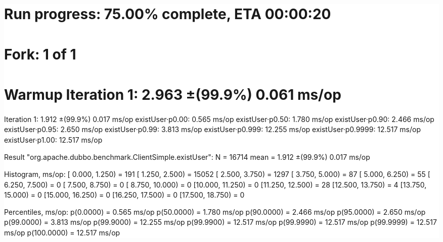 # Run progress: 75.00% complete, ETA 00:00:20
# Fork: 1 of 1
# Warmup Iteration   1: 2.963 ±(99.9%) 0.061 ms/op
Iteration   1: 1.912 ±(99.9%) 0.017 ms/op
                 existUser·p0.00:   0.565 ms/op
                 existUser·p0.50:   1.780 ms/op
                 existUser·p0.90:   2.466 ms/op
                 existUser·p0.95:   2.650 ms/op
                 existUser·p0.99:   3.813 ms/op
                 existUser·p0.999:  12.255 ms/op
                 existUser·p0.9999: 12.517 ms/op
                 existUser·p1.00:   12.517 ms/op



Result "org.apache.dubbo.benchmark.ClientSimple.existUser":
  N = 16714
  mean =      1.912 ±(99.9%) 0.017 ms/op

  Histogram, ms/op:
    [ 0.000,  1.250) = 191 
    [ 1.250,  2.500) = 15052 
    [ 2.500,  3.750) = 1297 
    [ 3.750,  5.000) = 87 
    [ 5.000,  6.250) = 55 
    [ 6.250,  7.500) = 0 
    [ 7.500,  8.750) = 0 
    [ 8.750, 10.000) = 0 
    [10.000, 11.250) = 0 
    [11.250, 12.500) = 28 
    [12.500, 13.750) = 4 
    [13.750, 15.000) = 0 
    [15.000, 16.250) = 0 
    [16.250, 17.500) = 0 
    [17.500, 18.750) = 0 

  Percentiles, ms/op:
      p(0.0000) =      0.565 ms/op
     p(50.0000) =      1.780 ms/op
     p(90.0000) =      2.466 ms/op
     p(95.0000) =      2.650 ms/op
     p(99.0000) =      3.813 ms/op
     p(99.9000) =     12.255 ms/op
     p(99.9900) =     12.517 ms/op
     p(99.9990) =     12.517 ms/op
     p(99.9999) =     12.517 ms/op
    p(100.0000) =     12.517 ms/op

